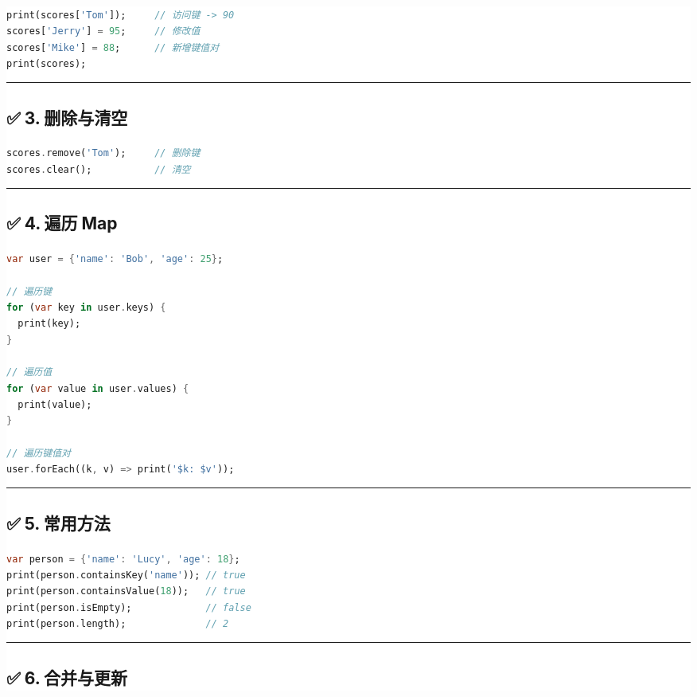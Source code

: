 ```dart
print(scores['Tom']);     // 访问键 -> 90
scores['Jerry'] = 95;     // 修改值
scores['Mike'] = 88;      // 新增键值对
print(scores);
```

---

## ✅ 3. 删除与清空

```dart
scores.remove('Tom');     // 删除键
scores.clear();           // 清空
```

---

## ✅ 4. 遍历 Map

```dart
var user = {'name': 'Bob', 'age': 25};

// 遍历键
for (var key in user.keys) {
  print(key);
}

// 遍历值
for (var value in user.values) {
  print(value);
}

// 遍历键值对
user.forEach((k, v) => print('$k: $v'));
```

---

## ✅ 5. 常用方法

```dart
var person = {'name': 'Lucy', 'age': 18};
print(person.containsKey('name')); // true
print(person.containsValue(18));   // true
print(person.isEmpty);             // false
print(person.length);              // 2
```

---

## ✅ 6. 合并与更新
